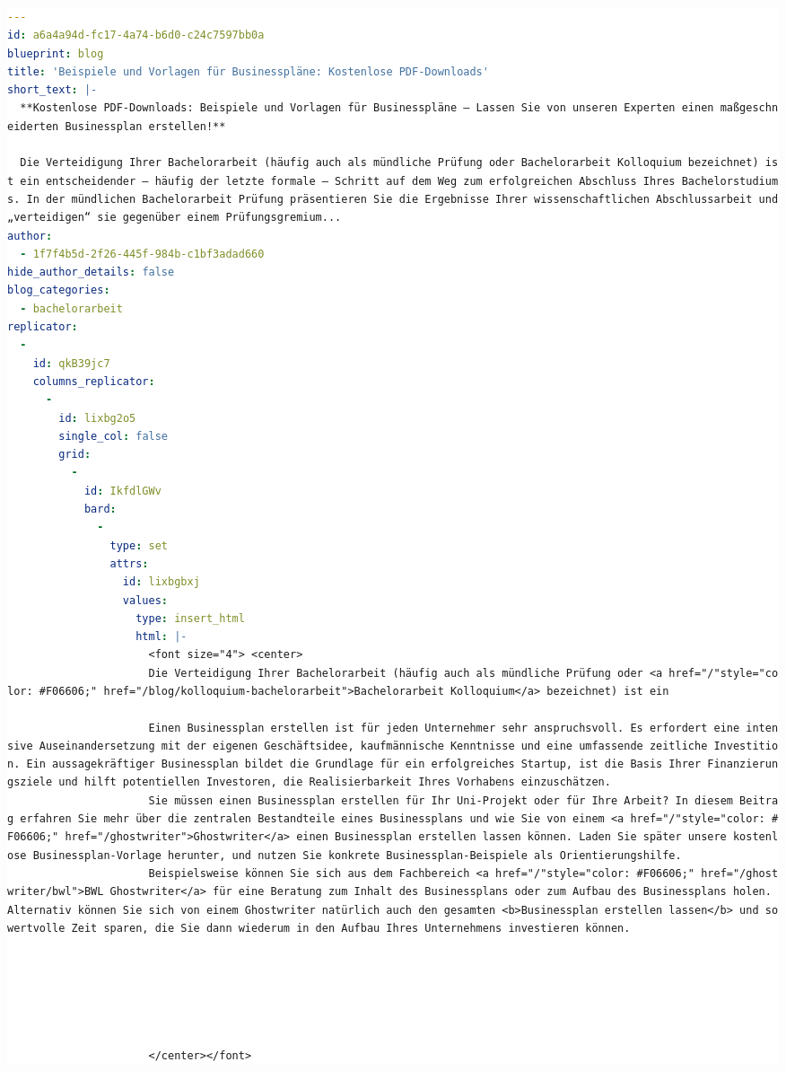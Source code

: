 ```yaml
---
id: a6a4a94d-fc17-4a74-b6d0-c24c7597bb0a
blueprint: blog
title: 'Beispiele und Vorlagen für Businesspläne: Kostenlose PDF-Downloads'
short_text: |-
  **Kostenlose PDF-Downloads: Beispiele und Vorlagen für Businesspläne – Lassen Sie von unseren Experten einen maßgeschneiderten Businessplan erstellen!**

  Die Verteidigung Ihrer Bachelorarbeit (häufig auch als mündliche Prüfung oder Bachelorarbeit Kolloquium bezeichnet) ist ein entscheidender – häufig der letzte formale – Schritt auf dem Weg zum erfolgreichen Abschluss Ihres Bachelorstudiums. In der mündlichen Bachelorarbeit Prüfung präsentieren Sie die Ergebnisse Ihrer wissenschaftlichen Abschlussarbeit und „verteidigen“ sie gegenüber einem Prüfungsgremium...
author:
  - 1f7f4b5d-2f26-445f-984b-c1bf3adad660
hide_author_details: false
blog_categories:
  - bachelorarbeit
replicator:
  -
    id: qkB39jc7
    columns_replicator:
      -
        id: lixbg2o5
        single_col: false
        grid:
          -
            id: IkfdlGWv
            bard:
              -
                type: set
                attrs:
                  id: lixbgbxj
                  values:
                    type: insert_html
                    html: |-
                      <font size="4"> <center>
                      Die Verteidigung Ihrer Bachelorarbeit (häufig auch als mündliche Prüfung oder <a href="/"style="color: #F06606;" href="/blog/kolloquium-bachelorarbeit">Bachelorarbeit Kolloquium</a> bezeichnet) ist ein 

                      Einen Businessplan erstellen ist für jeden Unternehmer sehr anspruchsvoll. Es erfordert eine intensive Auseinandersetzung mit der eigenen Geschäftsidee, kaufmännische Kenntnisse und eine umfassende zeitliche Investition. Ein aussagekräftiger Businessplan bildet die Grundlage für ein erfolgreiches Startup, ist die Basis Ihrer Finanzierungsziele und hilft potentiellen Investoren, die Realisierbarkeit Ihres Vorhabens einzuschätzen.
                      Sie müssen einen Businessplan erstellen für Ihr Uni-Projekt oder für Ihre Arbeit? In diesem Beitrag erfahren Sie mehr über die zentralen Bestandteile eines Businessplans und wie Sie von einem <a href="/"style="color: #F06606;" href="/ghostwriter">Ghostwriter</a> einen Businessplan erstellen lassen können. Laden Sie später unsere kostenlose Businessplan-Vorlage herunter, und nutzen Sie konkrete Businessplan-Beispiele als Orientierungshilfe. 
                      Beispielsweise können Sie sich aus dem Fachbereich <a href="/"style="color: #F06606;" href="/ghostwriter/bwl">BWL Ghostwriter</a> für eine Beratung zum Inhalt des Businessplans oder zum Aufbau des Businessplans holen. Alternativ können Sie sich von einem Ghostwriter natürlich auch den gesamten <b>Businessplan erstellen lassen</b> und so wertvolle Zeit sparen, die Sie dann wiederum in den Aufbau Ihres Unternehmens investieren können.


                        



                      </center></font>
```